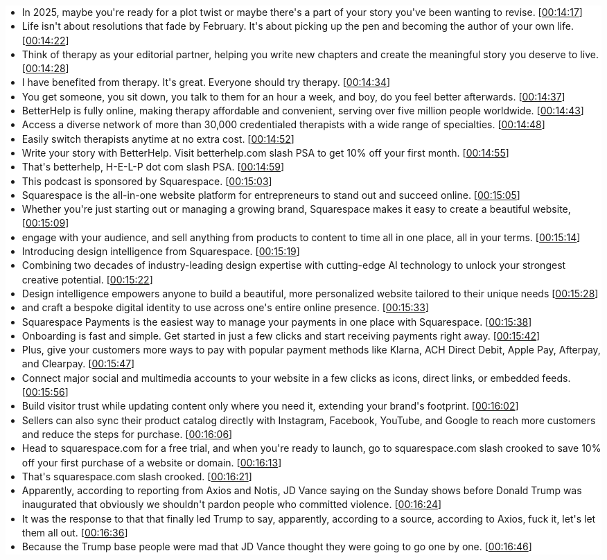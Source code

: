 *  In 2025, maybe you're ready for a plot twist or maybe there's a part of your story you've been wanting to revise. [[00:14:17](https://www.youtube.com/watch?v=8c6-abhO7XI&t=857.0s)]
*  Life isn't about resolutions that fade by February. It's about picking up the pen and becoming the author of your own life. [[00:14:22](https://www.youtube.com/watch?v=8c6-abhO7XI&t=862.0s)]
*  Think of therapy as your editorial partner, helping you write new chapters and create the meaningful story you deserve to live. [[00:14:28](https://www.youtube.com/watch?v=8c6-abhO7XI&t=868.0s)]
*  I have benefited from therapy. It's great. Everyone should try therapy. [[00:14:34](https://www.youtube.com/watch?v=8c6-abhO7XI&t=874.0s)]
*  You get someone, you sit down, you talk to them for an hour a week, and boy, do you feel better afterwards. [[00:14:37](https://www.youtube.com/watch?v=8c6-abhO7XI&t=877.0s)]
*  BetterHelp is fully online, making therapy affordable and convenient, serving over five million people worldwide. [[00:14:43](https://www.youtube.com/watch?v=8c6-abhO7XI&t=883.0s)]
*  Access a diverse network of more than 30,000 credentialed therapists with a wide range of specialties. [[00:14:48](https://www.youtube.com/watch?v=8c6-abhO7XI&t=888.0s)]
*  Easily switch therapists anytime at no extra cost. [[00:14:52](https://www.youtube.com/watch?v=8c6-abhO7XI&t=892.0s)]
*  Write your story with BetterHelp. Visit betterhelp.com slash PSA to get 10% off your first month. [[00:14:55](https://www.youtube.com/watch?v=8c6-abhO7XI&t=895.0s)]
*  That's betterhelp, H-E-L-P dot com slash PSA. [[00:14:59](https://www.youtube.com/watch?v=8c6-abhO7XI&t=899.0s)]
*  This podcast is sponsored by Squarespace. [[00:15:03](https://www.youtube.com/watch?v=8c6-abhO7XI&t=903.0s)]
*  Squarespace is the all-in-one website platform for entrepreneurs to stand out and succeed online. [[00:15:05](https://www.youtube.com/watch?v=8c6-abhO7XI&t=905.0s)]
*  Whether you're just starting out or managing a growing brand, Squarespace makes it easy to create a beautiful website, [[00:15:09](https://www.youtube.com/watch?v=8c6-abhO7XI&t=909.0s)]
*  engage with your audience, and sell anything from products to content to time all in one place, all in your terms. [[00:15:14](https://www.youtube.com/watch?v=8c6-abhO7XI&t=914.0s)]
*  Introducing design intelligence from Squarespace. [[00:15:19](https://www.youtube.com/watch?v=8c6-abhO7XI&t=919.0s)]
*  Combining two decades of industry-leading design expertise with cutting-edge AI technology to unlock your strongest creative potential. [[00:15:22](https://www.youtube.com/watch?v=8c6-abhO7XI&t=922.0s)]
*  Design intelligence empowers anyone to build a beautiful, more personalized website tailored to their unique needs [[00:15:28](https://www.youtube.com/watch?v=8c6-abhO7XI&t=928.0s)]
*  and craft a bespoke digital identity to use across one's entire online presence. [[00:15:33](https://www.youtube.com/watch?v=8c6-abhO7XI&t=933.0s)]
*  Squarespace Payments is the easiest way to manage your payments in one place with Squarespace. [[00:15:38](https://www.youtube.com/watch?v=8c6-abhO7XI&t=938.0s)]
*  Onboarding is fast and simple. Get started in just a few clicks and start receiving payments right away. [[00:15:42](https://www.youtube.com/watch?v=8c6-abhO7XI&t=942.0s)]
*  Plus, give your customers more ways to pay with popular payment methods like Klarna, ACH Direct Debit, Apple Pay, Afterpay, and Clearpay. [[00:15:47](https://www.youtube.com/watch?v=8c6-abhO7XI&t=947.0s)]
*  Connect major social and multimedia accounts to your website in a few clicks as icons, direct links, or embedded feeds. [[00:15:56](https://www.youtube.com/watch?v=8c6-abhO7XI&t=956.0s)]
*  Build visitor trust while updating content only where you need it, extending your brand's footprint. [[00:16:02](https://www.youtube.com/watch?v=8c6-abhO7XI&t=962.0s)]
*  Sellers can also sync their product catalog directly with Instagram, Facebook, YouTube, and Google to reach more customers and reduce the steps for purchase. [[00:16:06](https://www.youtube.com/watch?v=8c6-abhO7XI&t=966.0s)]
*  Head to squarespace.com for a free trial, and when you're ready to launch, go to squarespace.com slash crooked to save 10% off your first purchase of a website or domain. [[00:16:13](https://www.youtube.com/watch?v=8c6-abhO7XI&t=973.0s)]
*  That's squarespace.com slash crooked. [[00:16:21](https://www.youtube.com/watch?v=8c6-abhO7XI&t=981.0s)]
*  Apparently, according to reporting from Axios and Notis, JD Vance saying on the Sunday shows before Donald Trump was inaugurated that obviously we shouldn't pardon people who committed violence. [[00:16:24](https://www.youtube.com/watch?v=8c6-abhO7XI&t=984.0s)]
*  It was the response to that that finally led Trump to say, apparently, according to a source, according to Axios, fuck it, let's let them all out. [[00:16:36](https://www.youtube.com/watch?v=8c6-abhO7XI&t=996.0s)]
*  Because the Trump base people were mad that JD Vance thought they were going to go one by one. [[00:16:46](https://www.youtube.com/watch?v=8c6-abhO7XI&t=1006.0s)]